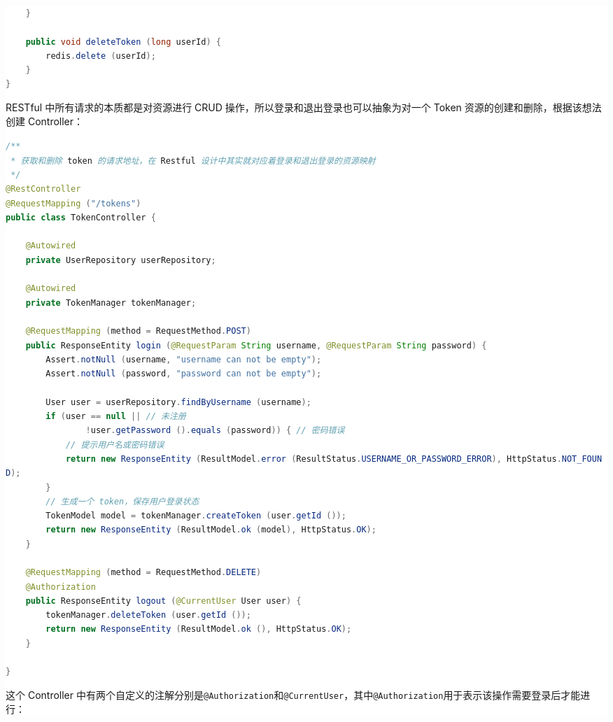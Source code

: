 ```java
    }

    public void deleteToken (long userId) {
        redis.delete (userId);
    }
}
```

RESTful 中所有请求的本质都是对资源进行 CRUD 操作，所以登录和退出登录也可以抽象为对一个 Token 资源的创建和删除，根据该想法创建 Controller：

```java
/**
 * 获取和删除 token 的请求地址，在 Restful 设计中其实就对应着登录和退出登录的资源映射
 */
@RestController
@RequestMapping ("/tokens")
public class TokenController {

    @Autowired
    private UserRepository userRepository;

    @Autowired
    private TokenManager tokenManager;

    @RequestMapping (method = RequestMethod.POST)
    public ResponseEntity login (@RequestParam String username, @RequestParam String password) {
        Assert.notNull (username, "username can not be empty");
        Assert.notNull (password, "password can not be empty");

        User user = userRepository.findByUsername (username);
        if (user == null || // 未注册
                !user.getPassword ().equals (password)) { // 密码错误
            // 提示用户名或密码错误
            return new ResponseEntity (ResultModel.error (ResultStatus.USERNAME_OR_PASSWORD_ERROR), HttpStatus.NOT_FOUND);
        }
        // 生成一个 token，保存用户登录状态
        TokenModel model = tokenManager.createToken (user.getId ());
        return new ResponseEntity (ResultModel.ok (model), HttpStatus.OK);
    }

    @RequestMapping (method = RequestMethod.DELETE)
    @Authorization
    public ResponseEntity logout (@CurrentUser User user) {
        tokenManager.deleteToken (user.getId ());
        return new ResponseEntity (ResultModel.ok (), HttpStatus.OK);
    }

}
```

这个 Controller 中有两个自定义的注解分别是`@Authorization`和`@CurrentUser`，其中`@Authorization`用于表示该操作需要登录后才能进行：

